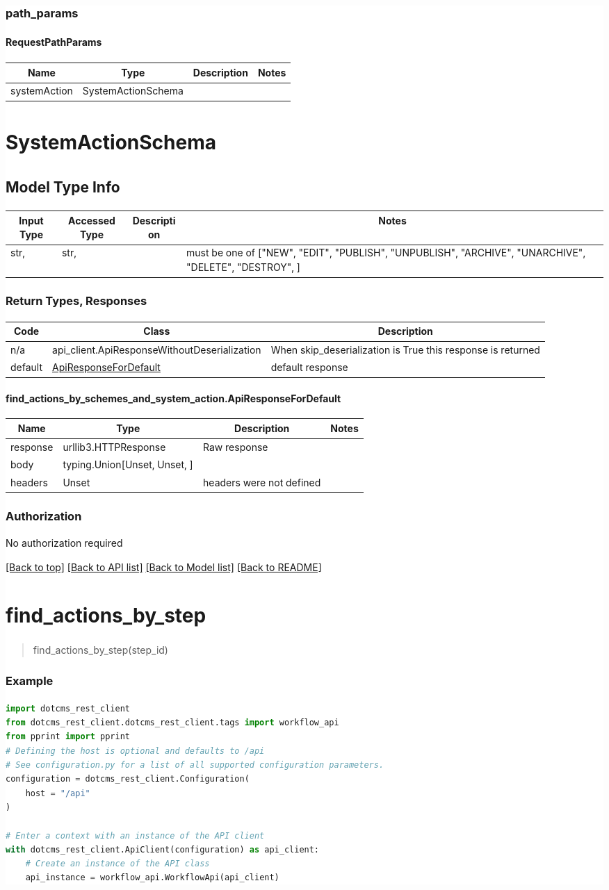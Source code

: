 
### path_params
#### RequestPathParams

Name | Type | Description  | Notes
------------- | ------------- | ------------- | -------------
systemAction | SystemActionSchema | | 

# SystemActionSchema

## Model Type Info
Input Type | Accessed Type | Description | Notes
------------ | ------------- | ------------- | -------------
str,  | str,  |  | must be one of ["NEW", "EDIT", "PUBLISH", "UNPUBLISH", "ARCHIVE", "UNARCHIVE", "DELETE", "DESTROY", ] 

### Return Types, Responses

Code | Class | Description
------------- | ------------- | -------------
n/a | api_client.ApiResponseWithoutDeserialization | When skip_deserialization is True this response is returned
default | [ApiResponseForDefault](#find_actions_by_schemes_and_system_action.ApiResponseForDefault) | default response

#### find_actions_by_schemes_and_system_action.ApiResponseForDefault
Name | Type | Description  | Notes
------------- | ------------- | ------------- | -------------
response | urllib3.HTTPResponse | Raw response |
body | typing.Union[Unset, Unset, ] |  |
headers | Unset | headers were not defined |

### Authorization

No authorization required

[[Back to top]](#__pageTop) [[Back to API list]](../../../README.md#documentation-for-api-endpoints) [[Back to Model list]](../../../README.md#documentation-for-models) [[Back to README]](../../../README.md)

# **find_actions_by_step**
<a name="find_actions_by_step"></a>
> find_actions_by_step(step_id)



### Example

```python
import dotcms_rest_client
from dotcms_rest_client.dotcms_rest_client.tags import workflow_api
from pprint import pprint
# Defining the host is optional and defaults to /api
# See configuration.py for a list of all supported configuration parameters.
configuration = dotcms_rest_client.Configuration(
    host = "/api"
)

# Enter a context with an instance of the API client
with dotcms_rest_client.ApiClient(configuration) as api_client:
    # Create an instance of the API class
    api_instance = workflow_api.WorkflowApi(api_client)
```